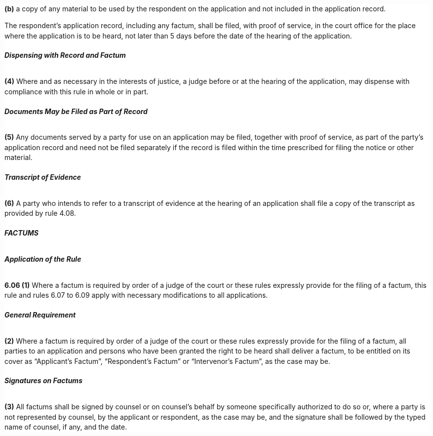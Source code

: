 
**(b)** a copy of any material to be used by the respondent on the application and not included in the application record.



The respondent’s application record, including any factum, shall be filed, with proof of service, in the court office for the place where the application is to be heard, not later than 5 days before the date of the hearing of the application.





###### **Dispensing with Record and Factum**


**(4)** Where and as necessary in the interests of justice, a judge before or at the hearing of the application, may dispense with compliance with this rule in whole or in part.



###### **Documents May be Filed as Part of Record**


**(5)** Any documents served by a party for use on an application may be filed, together with proof of service, as part of the party’s application record and need not be filed separately if the record is filed within the time prescribed for filing the notice or other material.



###### **Transcript of Evidence**


**(6)** A party who intends to refer to a transcript of evidence at the hearing of an application shall file a copy of the transcript as provided by rule 4.08.



###### **FACTUMS**
###### **Application of the Rule**


**6.06 (1)** Where a factum is required by order of a judge of the court or these rules expressly provide for the filing of a factum, this rule and rules 6.07 to 6.09 apply with necessary modifications to all applications.



###### **General Requirement**


**(2)** Where a factum is required by order of a judge of the court or these rules expressly provide for the filing of a factum, all parties to an application and persons who have been granted the right to be heard shall deliver a factum, to be entitled on its cover as “Applicant’s Factum”, “Respondent’s Factum” or “Intervenor’s Factum”, as the case may be.



###### **Signatures on Factums**


**(3)** All factums shall be signed by counsel or on counsel’s behalf by someone specifically authorized to do so or, where a party is not represented by counsel, by the applicant or respondent, as the case may be, and the signature shall be followed by the typed name of counsel, if any, and the date.
